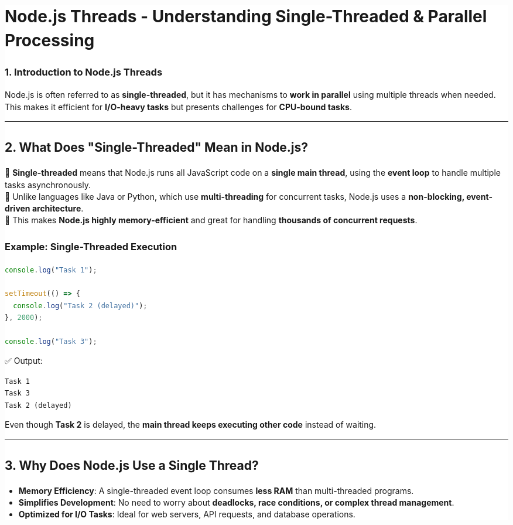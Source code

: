 # **Node.js Threads - Understanding Single-Threaded & Parallel Processing**

### **1. Introduction to Node.js Threads**

Node.js is often referred to as **single-threaded**, but it has mechanisms to **work in parallel** using multiple threads when needed. This makes it efficient for **I/O-heavy tasks** but presents challenges for **CPU-bound tasks**.

---

## **2. What Does "Single-Threaded" Mean in Node.js?**

🔹 **Single-threaded** means that Node.js runs all JavaScript code on a **single main thread**, using the **event loop** to handle multiple tasks asynchronously.  
🔹 Unlike languages like Java or Python, which use **multi-threading** for concurrent tasks, Node.js uses a **non-blocking, event-driven architecture**.  
🔹 This makes **Node.js highly memory-efficient** and great for handling **thousands of concurrent requests**.

### **Example: Single-Threaded Execution**

```js
console.log("Task 1");

setTimeout(() => {
  console.log("Task 2 (delayed)");
}, 2000);

console.log("Task 3");
```

✅ Output:

```
Task 1
Task 3
Task 2 (delayed)
```

Even though **Task 2** is delayed, the **main thread keeps executing other code** instead of waiting.

---

## **3. Why Does Node.js Use a Single Thread?**

- **Memory Efficiency**: A single-threaded event loop consumes **less RAM** than multi-threaded programs.
- **Simplifies Development**: No need to worry about **deadlocks, race conditions, or complex thread management**.
- **Optimized for I/O Tasks**: Ideal for web servers, API requests, and database operations.
